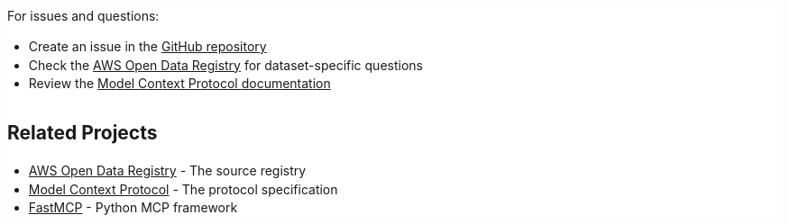 For issues and questions:

- Create an issue in the [GitHub repository](https://github.com/awslabs/mcp/issues)
- Check the [AWS Open Data Registry](https://github.com/awslabs/open-data-registry) for dataset-specific questions
- Review the [Model Context Protocol documentation](https://modelcontextprotocol.io/)

## Related Projects

- [AWS Open Data Registry](https://github.com/awslabs/open-data-registry) - The source registry
- [Model Context Protocol](https://modelcontextprotocol.io/) - The protocol specification
- [FastMCP](https://github.com/modelcontextprotocol/python-sdk) - Python MCP framework
